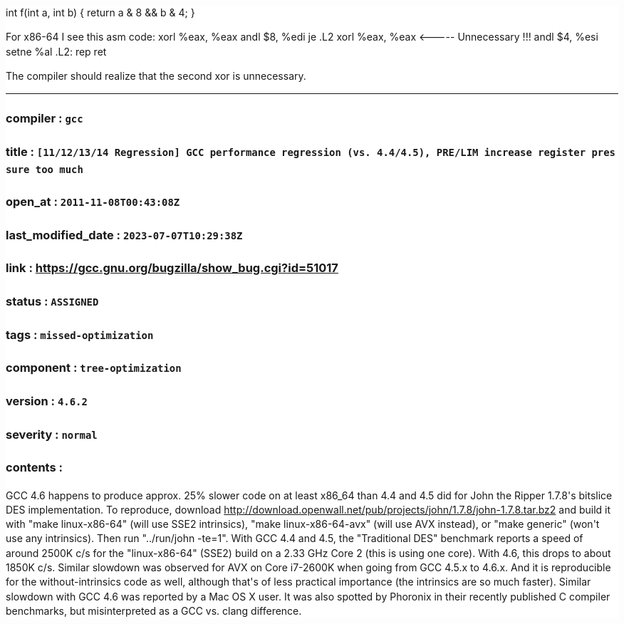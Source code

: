 int
f(int a, int b)
{
  return a & 8 && b & 4;
}

For x86-64 I see this asm code:
	xorl	%eax, %eax
	andl	$8, %edi
	je	.L2
	xorl	%eax, %eax      <----- Unnecessary !!!
	andl	$4, %esi
	setne	%al
.L2:
	rep
	ret

The compiler should realize that the second xor is unnecessary.


---


### compiler : `gcc`
### title : `[11/12/13/14 Regression] GCC performance regression (vs. 4.4/4.5), PRE/LIM increase register pressure too much`
### open_at : `2011-11-08T00:43:08Z`
### last_modified_date : `2023-07-07T10:29:38Z`
### link : https://gcc.gnu.org/bugzilla/show_bug.cgi?id=51017
### status : `ASSIGNED`
### tags : `missed-optimization`
### component : `tree-optimization`
### version : `4.6.2`
### severity : `normal`
### contents :
GCC 4.6 happens to produce approx. 25% slower code on at least x86_64 than 4.4 and 4.5 did for John the Ripper 1.7.8's bitslice DES implementation.  To reproduce, download http://download.openwall.net/pub/projects/john/1.7.8/john-1.7.8.tar.bz2 and build it with "make linux-x86-64" (will use SSE2 intrinsics), "make linux-x86-64-avx" (will use AVX instead), or "make generic" (won't use any intrinsics).  Then run "../run/john -te=1".  With GCC 4.4 and 4.5, the "Traditional DES" benchmark reports a speed of around 2500K c/s for the "linux-x86-64" (SSE2) build on a 2.33 GHz Core 2 (this is using one core).  With 4.6, this drops to about 1850K c/s.  Similar slowdown was observed for AVX on Core i7-2600K when going from GCC 4.5.x to 4.6.x.  And it is reproducible for the without-intrinsics code as well, although that's of less practical importance (the intrinsics are so much faster).  Similar slowdown with GCC 4.6 was reported by a Mac OS X user.  It was also spotted by Phoronix in their recently published C compiler benchmarks, but misinterpreted as a GCC vs. clang difference.
